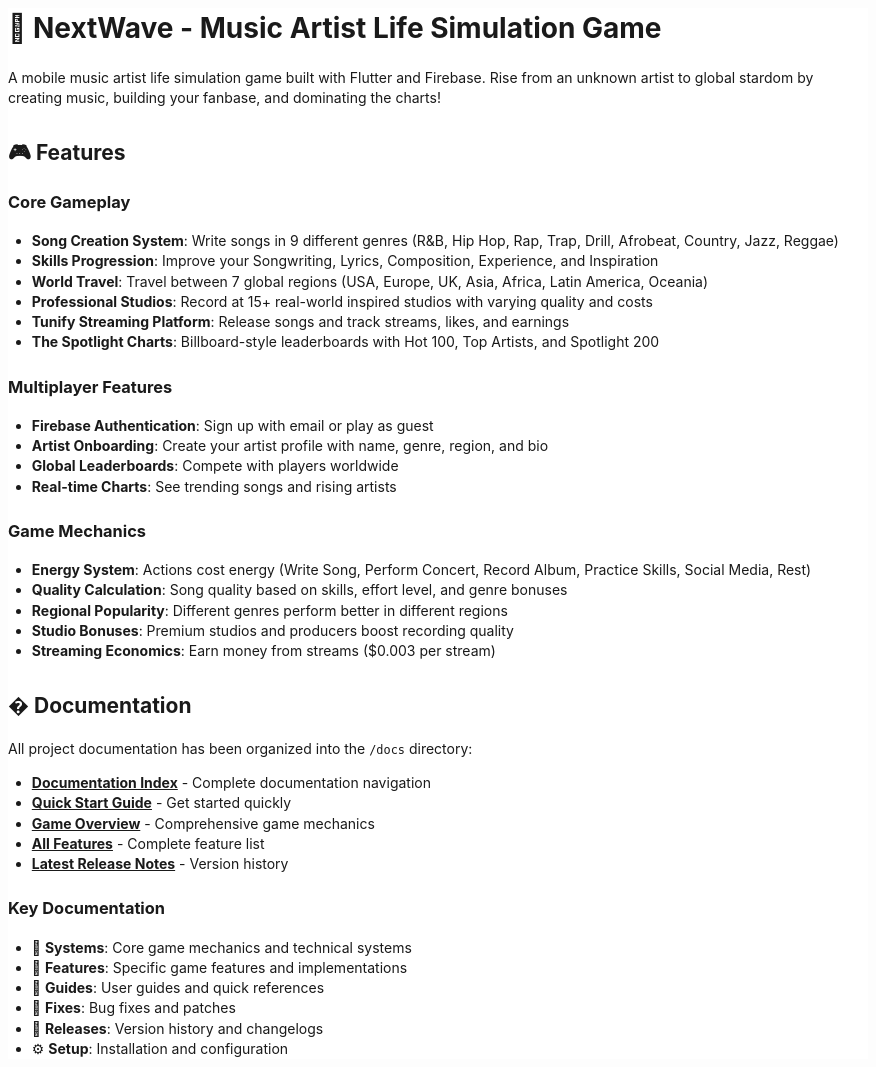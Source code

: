 # 🎵 NextWave - Music Artist Life Simulation Game

A mobile music artist life simulation game built with Flutter and Firebase. Rise from an unknown artist to global stardom by creating music, building your fanbase, and dominating the charts!

## 🎮 Features

### Core Gameplay
- **Song Creation System**: Write songs in 9 different genres (R&B, Hip Hop, Rap, Trap, Drill, Afrobeat, Country, Jazz, Reggae)
- **Skills Progression**: Improve your Songwriting, Lyrics, Composition, Experience, and Inspiration
- **World Travel**: Travel between 7 global regions (USA, Europe, UK, Asia, Africa, Latin America, Oceania)
- **Professional Studios**: Record at 15+ real-world inspired studios with varying quality and costs
- **Tunify Streaming Platform**: Release songs and track streams, likes, and earnings
- **The Spotlight Charts**: Billboard-style leaderboards with Hot 100, Top Artists, and Spotlight 200

### Multiplayer Features
- **Firebase Authentication**: Sign up with email or play as guest
- **Artist Onboarding**: Create your artist profile with name, genre, region, and bio
- **Global Leaderboards**: Compete with players worldwide
- **Real-time Charts**: See trending songs and rising artists

### Game Mechanics
- **Energy System**: Actions cost energy (Write Song, Perform Concert, Record Album, Practice Skills, Social Media, Rest)
- **Quality Calculation**: Song quality based on skills, effort level, and genre bonuses
- **Regional Popularity**: Different genres perform better in different regions
- **Studio Bonuses**: Premium studios and producers boost recording quality
- **Streaming Economics**: Earn money from streams ($0.003 per stream)

## � Documentation

All project documentation has been organized into the `/docs` directory:

- **[Documentation Index](docs/README.md)** - Complete documentation navigation
- **[Quick Start Guide](docs/guides/QUICK_START.md)** - Get started quickly
- **[Game Overview](docs/guides/GAME_OVERVIEW.md)** - Comprehensive game mechanics
- **[All Features](docs/ALL_FEATURES_SUMMARY.md)** - Complete feature list
- **[Latest Release Notes](docs/releases/)** - Version history

### Key Documentation

- 📖 **Systems**: Core game mechanics and technical systems
- 🎨 **Features**: Specific game features and implementations
- 📝 **Guides**: User guides and quick references
- 🔧 **Fixes**: Bug fixes and patches
- 🚀 **Releases**: Version history and changelogs
- ⚙️ **Setup**: Installation and configuration
